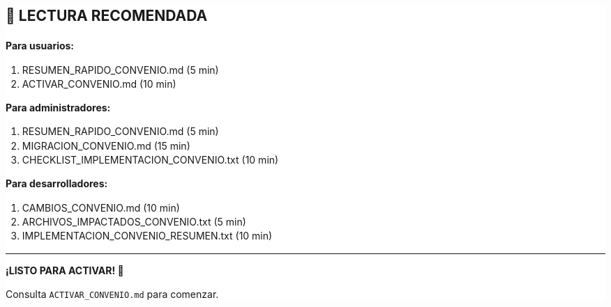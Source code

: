 
## 📖 LECTURA RECOMENDADA

**Para usuarios:**
1. RESUMEN_RAPIDO_CONVENIO.md (5 min)
2. ACTIVAR_CONVENIO.md (10 min)

**Para administradores:**
1. RESUMEN_RAPIDO_CONVENIO.md (5 min)
2. MIGRACION_CONVENIO.md (15 min)
3. CHECKLIST_IMPLEMENTACION_CONVENIO.txt (10 min)

**Para desarrolladores:**
1. CAMBIOS_CONVENIO.md (10 min)
2. ARCHIVOS_IMPACTADOS_CONVENIO.txt (5 min)
3. IMPLEMENTACION_CONVENIO_RESUMEN.txt (10 min)

---

**¡LISTO PARA ACTIVAR! 🚀**

Consulta `ACTIVAR_CONVENIO.md` para comenzar.
